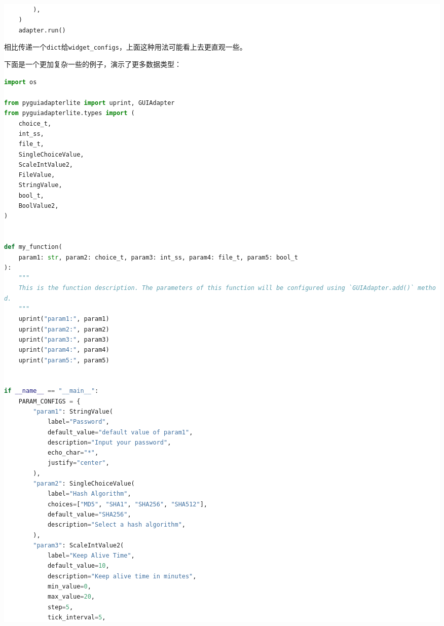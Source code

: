 ```python
        ),
    )
    adapter.run()

```

相比传递一个`dict`给`widget_configs`，上面这种用法可能看上去更直观一些。

下面是一个更加复杂一些的例子，演示了更多数据类型：

```python
import os

from pyguiadapterlite import uprint, GUIAdapter
from pyguiadapterlite.types import (
    choice_t,
    int_ss,
    file_t,
    SingleChoiceValue,
    ScaleIntValue2,
    FileValue,
    StringValue,
    bool_t,
    BoolValue2,
)


def my_function(
    param1: str, param2: choice_t, param3: int_ss, param4: file_t, param5: bool_t
):
    """
    This is the function description. The parameters of this function will be configured using `GUIAdapter.add()` method.
    """
    uprint("param1:", param1)
    uprint("param2:", param2)
    uprint("param3:", param3)
    uprint("param4:", param4)
    uprint("param5:", param5)


if __name__ == "__main__":
    PARAM_CONFIGS = {
        "param1": StringValue(
            label="Password",
            default_value="default value of param1",
            description="Input your password",
            echo_char="*",
            justify="center",
        ),
        "param2": SingleChoiceValue(
            label="Hash Algorithm",
            choices=["MD5", "SHA1", "SHA256", "SHA512"],
            default_value="SHA256",
            description="Select a hash algorithm",
        ),
        "param3": ScaleIntValue2(
            label="Keep Alive Time",
            default_value=10,
            description="Keep alive time in minutes",
            min_value=0,
            max_value=20,
            step=5,
            tick_interval=5,
```